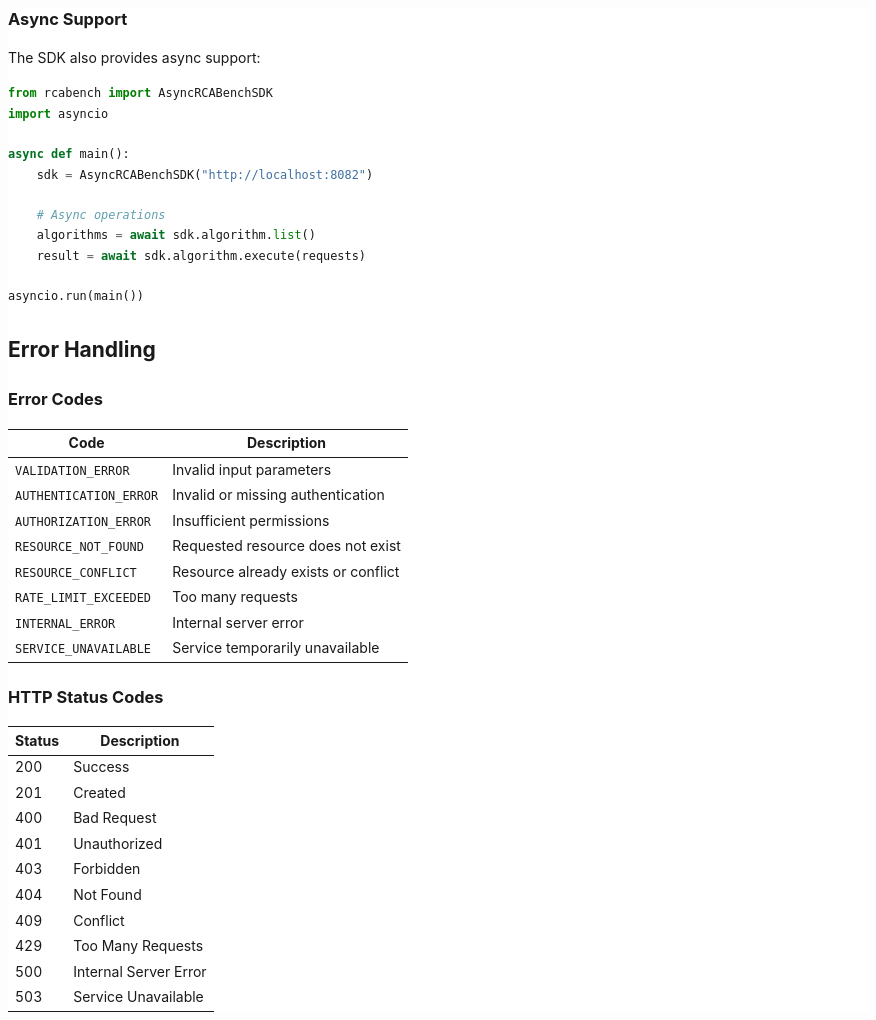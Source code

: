 ### Async Support

The SDK also provides async support:

```python
from rcabench import AsyncRCABenchSDK
import asyncio

async def main():
    sdk = AsyncRCABenchSDK("http://localhost:8082")
    
    # Async operations
    algorithms = await sdk.algorithm.list()
    result = await sdk.algorithm.execute(requests)
    
asyncio.run(main())
```

## Error Handling

### Error Codes

| Code | Description |
|------|-------------|
| `VALIDATION_ERROR` | Invalid input parameters |
| `AUTHENTICATION_ERROR` | Invalid or missing authentication |
| `AUTHORIZATION_ERROR` | Insufficient permissions |
| `RESOURCE_NOT_FOUND` | Requested resource does not exist |
| `RESOURCE_CONFLICT` | Resource already exists or conflict |
| `RATE_LIMIT_EXCEEDED` | Too many requests |
| `INTERNAL_ERROR` | Internal server error |
| `SERVICE_UNAVAILABLE` | Service temporarily unavailable |

### HTTP Status Codes

| Status | Description |
|--------|-------------|
| 200 | Success |
| 201 | Created |
| 400 | Bad Request |
| 401 | Unauthorized |
| 403 | Forbidden |
| 404 | Not Found |
| 409 | Conflict |
| 429 | Too Many Requests |
| 500 | Internal Server Error |
| 503 | Service Unavailable |
